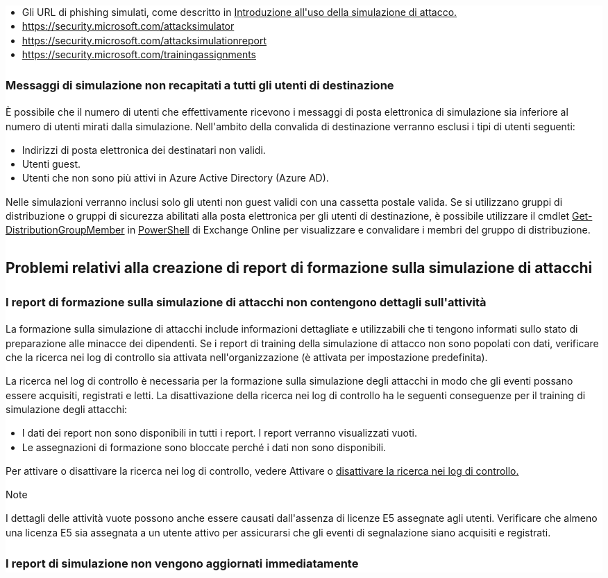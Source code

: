 - Gli URL di phishing simulati, come descritto in [Introduzione all'uso della simulazione di attacco.](attack-simulation-training-get-started.md)
- <https://security.microsoft.com/attacksimulator>
- <https://security.microsoft.com/attacksimulationreport>
- <https://security.microsoft.com/trainingassignments>

### <a name="simulation-messages-not-delivered-to-all-targeted-users"></a>Messaggi di simulazione non recapitati a tutti gli utenti di destinazione

È possibile che il numero di utenti che effettivamente ricevono i messaggi di posta elettronica di simulazione sia inferiore al numero di utenti mirati dalla simulazione. Nell'ambito della convalida di destinazione verranno esclusi i tipi di utenti seguenti:

- Indirizzi di posta elettronica dei destinatari non validi.
- Utenti guest.
- Utenti che non sono più attivi in Azure Active Directory (Azure AD).

Nelle simulazioni verranno inclusi solo gli utenti non guest validi con una cassetta postale valida. Se si utilizzano gruppi di distribuzione o gruppi di sicurezza abilitati alla posta elettronica per gli utenti di destinazione, è possibile utilizzare il cmdlet [Get-DistributionGroupMember](/powershell/module/exchange/get-distributiongroupmember) in [PowerShell](/powershell/exchange/connect-to-exchange-online-powershell) di Exchange Online per visualizzare e convalidare i membri del gruppo di distribuzione.

## <a name="issues-with-attack-simulation-training-reporting"></a>Problemi relativi alla creazione di report di formazione sulla simulazione di attacchi

### <a name="attack-simulation-training-reports-do-not-contain-any-activity-details"></a>I report di formazione sulla simulazione di attacchi non contengono dettagli sull'attività

La formazione sulla simulazione di attacchi include informazioni dettagliate e utilizzabili che ti tengono informati sullo stato di preparazione alle minacce dei dipendenti. Se i report di training della simulazione di attacco non sono popolati con dati, verificare che la ricerca nei log di controllo sia attivata nell'organizzazione (è attivata per impostazione predefinita).

La ricerca nel log di controllo è necessaria per la formazione sulla simulazione degli attacchi in modo che gli eventi possano essere acquisiti, registrati e letti. La disattivazione della ricerca nei log di controllo ha le seguenti conseguenze per il training di simulazione degli attacchi:

- I dati dei report non sono disponibili in tutti i report. I report verranno visualizzati vuoti.
- Le assegnazioni di formazione sono bloccate perché i dati non sono disponibili.

Per attivare o disattivare la ricerca nei log di controllo, vedere Attivare o [disattivare la ricerca nei log di controllo.](../../compliance/turn-audit-log-search-on-or-off.md)

> [!NOTE]
> I dettagli delle attività vuote possono anche essere causati dall'assenza di licenze E5 assegnate agli utenti. Verificare che almeno una licenza E5 sia assegnata a un utente attivo per assicurarsi che gli eventi di segnalazione siano acquisiti e registrati.

### <a name="simulation-reports-are-not-updated-immediately"></a>I report di simulazione non vengono aggiornati immediatamente
